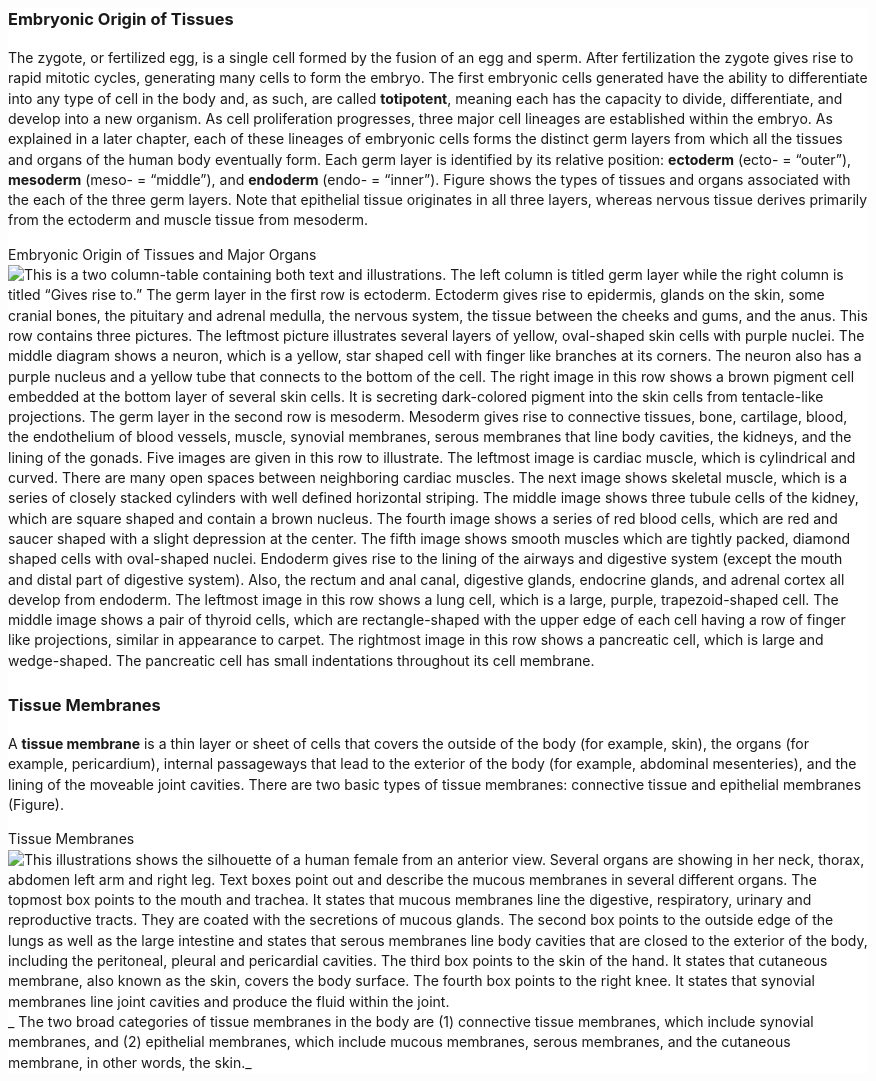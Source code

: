 ### Embryonic Origin of Tissues

The zygote, or fertilized egg, is a single cell formed by the fusion of an egg and sperm. After fertilization the zygote gives rise to rapid mitotic cycles, generating many cells to form the embryo. The first embryonic cells generated have the ability to differentiate into any type of cell in the body and, as such, are called **totipotent**, meaning each has the capacity to divide, differentiate, and develop into a new organism. As cell proliferation progresses, three major cell lineages are established within the embryo. As explained in a later chapter, each of these lineages of embryonic cells forms the distinct germ layers from which all the tissues and organs of the human body eventually form. Each germ layer is identified by its relative position: **ectoderm** (ecto- = “outer”), **mesoderm** (meso- = “middle”), and **endoderm** (endo- = “inner”). Figure shows the types of tissues and organs associated with the each of the three germ layers. Note that epithelial tissue originates in all three layers, whereas nervous tissue derives primarily from the ectoderm and muscle tissue from mesoderm.

Embryonic Origin of Tissues and Major Organs ![This is a two column-table containing both text and illustrations. The left column is titled germ layer while the right column is titled “Gives rise to.” The germ layer in the first row is ectoderm. Ectoderm gives rise to epidermis, glands on the skin, some cranial bones, the pituitary and adrenal medulla, the nervous system, the tissue between the cheeks and gums, and the anus. This row contains three pictures. The leftmost picture illustrates several layers of yellow, oval-shaped skin cells with purple nuclei. The middle diagram shows a neuron, which is a yellow, star shaped cell with finger like branches at its corners. The neuron also has a purple nucleus and a yellow tube that connects to the bottom of the cell. The right image in this row shows a brown pigment cell embedded at the bottom layer of several skin cells. It is secreting dark-colored pigment into the skin cells from tentacle-like projections. The germ layer in the second row is mesoderm. Mesoderm gives rise to connective tissues, bone, cartilage, blood, the endothelium of blood vessels, muscle, synovial membranes, serous membranes that line body cavities, the kidneys, and the lining of the gonads. Five images are given in this row to illustrate. The leftmost image is cardiac muscle, which is cylindrical and curved. There are many open spaces between neighboring cardiac muscles. The next image shows skeletal muscle, which is a series of closely stacked cylinders with well defined horizontal striping. The middle image shows three tubule cells of the kidney, which are square shaped and contain a brown nucleus. The fourth image shows a series of red blood cells, which are red and saucer shaped with a slight depression at the center. The fifth image shows smooth muscles which are tightly packed, diamond shaped cells with oval-shaped nuclei. Endoderm gives rise to the lining of the airways and digestive system \(except the mouth and distal part of digestive system\). Also, the rectum and anal canal, digestive glands, endocrine glands, and adrenal cortex all develop from endoderm. The leftmost image in this row shows a lung cell, which is a large, purple, trapezoid-shaped cell. The middle image shows a pair of thyroid cells, which are rectangle-shaped with the upper edge of each cell having a row of finger like projections, similar in appearance to carpet. The rightmost image in this row shows a pancreatic cell, which is large and wedge-shaped. The pancreatic cell has small indentations throughout its cell membrane.][2]

### Tissue Membranes

A **tissue membrane** is a thin layer or sheet of cells that covers the outside of the body (for example, skin), the organs (for example, pericardium), internal passageways that lead to the exterior of the body (for example, abdominal mesenteries), and the lining of the moveable joint cavities. There are two basic types of tissue membranes: connective tissue and epithelial membranes (Figure).

Tissue Membranes ![This illustrations shows the silhouette of a human female from an anterior view. Several organs are showing in her neck, thorax, abdomen left arm and right leg. Text boxes point out and describe the mucous membranes in several different organs. The topmost box points to the mouth and trachea. It states that mucous membranes line the digestive, respiratory, urinary and reproductive tracts. They are coated with the secretions of mucous glands. The second box points to the outside edge of the lungs as well as the large intestine and states that serous membranes line body cavities that are closed to the exterior of the body, including the peritoneal, pleural and pericardial cavities. The third box points to the skin of the hand. It states that cutaneous membrane, also known as the skin, covers the body surface. The fourth box points to the right knee. It states that synovial membranes line joint cavities and produce the fluid within the joint.][3] _ The two broad categories of tissue membranes in the body are (1) connective tissue membranes, which include synovial membranes, and (2) epithelial membranes, which include mucous membranes, serous membranes, and the cutaneous membrane, in other words, the skin._


   [1]: https://cnx.org/resources/a09568645af51449622a217091b6ebc273d33ef1/401_Types_of_Tissue.jpg
   [2]: https://cnx.org/resources/2d43b588ab1cea9c2aaf07519192b534b46029d9/419_420_421_Table_04_01_updated.jpg
   [3]: https://cnx.org/resources/48fd4d691119908e3d6b24f7ecfede7bb0fb22e4/413_Types_of_Membranes.jpg
   [4]: http://openstax.org/l/stemcells